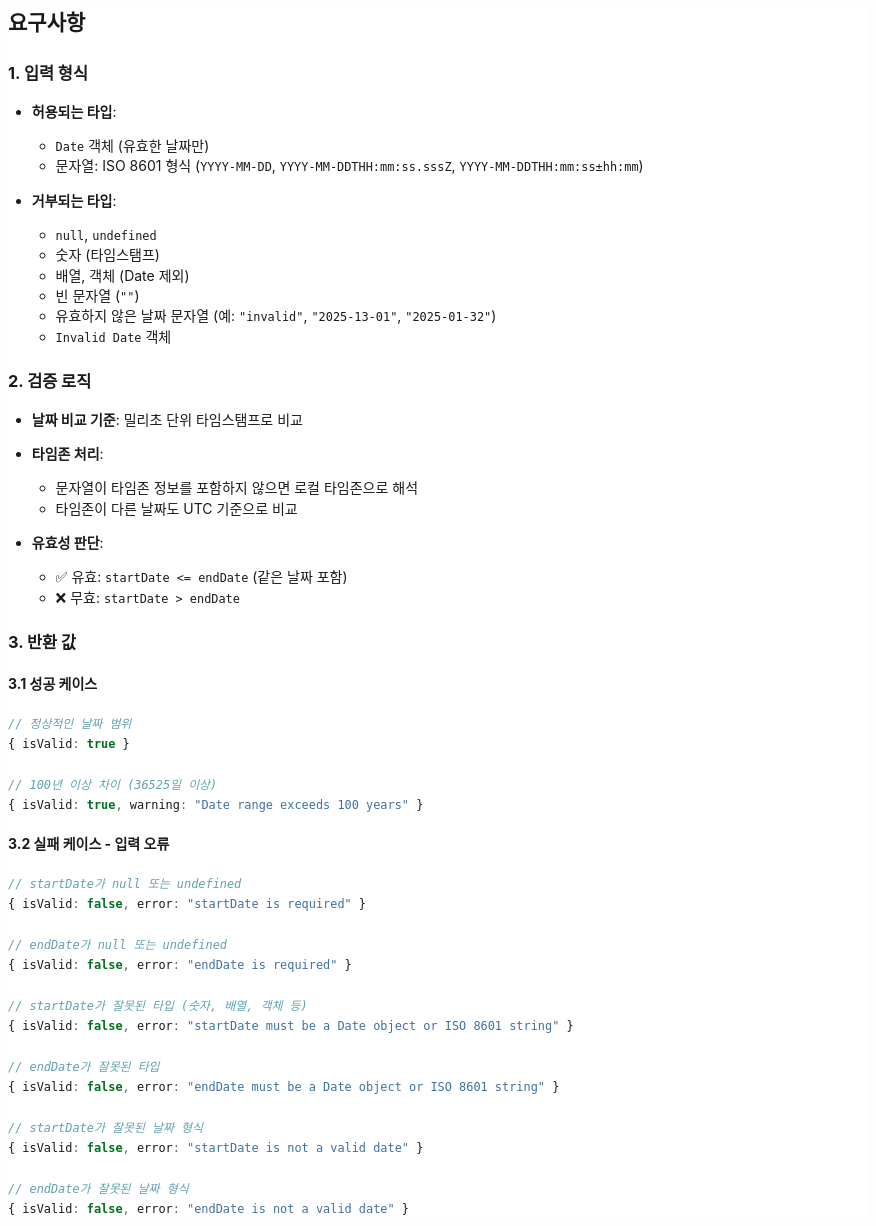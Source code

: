 ## 요구사항

### 1. 입력 형식
- **허용되는 타입**:
  - `Date` 객체 (유효한 날짜만)
  - 문자열: ISO 8601 형식 (`YYYY-MM-DD`, `YYYY-MM-DDTHH:mm:ss.sssZ`, `YYYY-MM-DDTHH:mm:ss±hh:mm`)
  
- **거부되는 타입**:
  - `null`, `undefined`
  - 숫자 (타임스탬프)
  - 배열, 객체 (Date 제외)
  - 빈 문자열 (`""`)
  - 유효하지 않은 날짜 문자열 (예: `"invalid"`, `"2025-13-01"`, `"2025-01-32"`)
  - `Invalid Date` 객체

### 2. 검증 로직
- **날짜 비교 기준**: 밀리초 단위 타임스탬프로 비교
- **타임존 처리**: 
  - 문자열이 타임존 정보를 포함하지 않으면 로컬 타임존으로 해석
  - 타임존이 다른 날짜도 UTC 기준으로 비교
  
- **유효성 판단**:
  - ✅ 유효: `startDate <= endDate` (같은 날짜 포함)
  - ❌ 무효: `startDate > endDate`

### 3. 반환 값

#### 3.1 성공 케이스
```typescript
// 정상적인 날짜 범위
{ isValid: true }

// 100년 이상 차이 (36525일 이상)
{ isValid: true, warning: "Date range exceeds 100 years" }
```

#### 3.2 실패 케이스 - 입력 오류
```typescript
// startDate가 null 또는 undefined
{ isValid: false, error: "startDate is required" }

// endDate가 null 또는 undefined
{ isValid: false, error: "endDate is required" }

// startDate가 잘못된 타입 (숫자, 배열, 객체 등)
{ isValid: false, error: "startDate must be a Date object or ISO 8601 string" }

// endDate가 잘못된 타입
{ isValid: false, error: "endDate must be a Date object or ISO 8601 string" }

// startDate가 잘못된 날짜 형식
{ isValid: false, error: "startDate is not a valid date" }

// endDate가 잘못된 날짜 형식
{ isValid: false, error: "endDate is not a valid date" }
```
